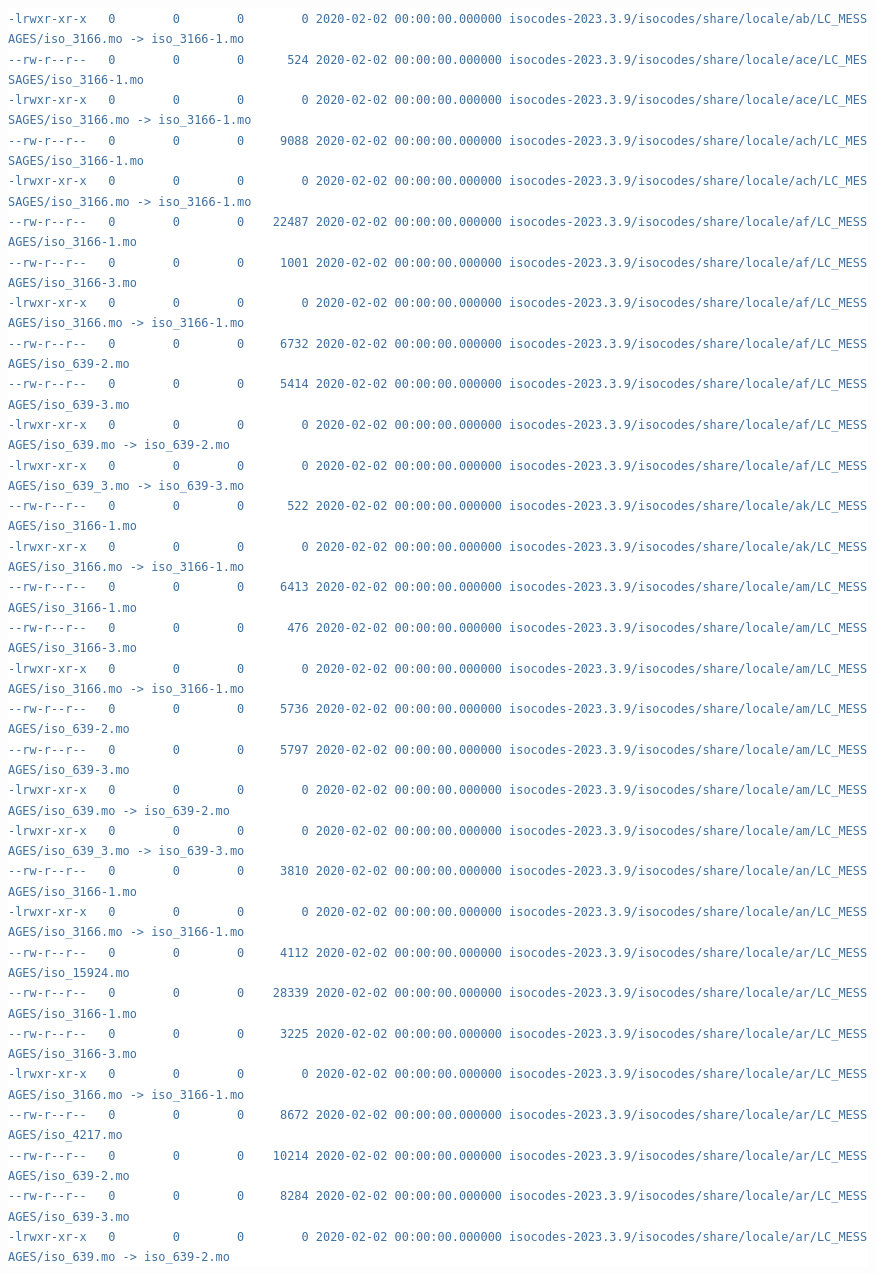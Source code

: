 ```diff
-lrwxr-xr-x   0        0        0        0 2020-02-02 00:00:00.000000 isocodes-2023.3.9/isocodes/share/locale/ab/LC_MESSAGES/iso_3166.mo -> iso_3166-1.mo
--rw-r--r--   0        0        0      524 2020-02-02 00:00:00.000000 isocodes-2023.3.9/isocodes/share/locale/ace/LC_MESSAGES/iso_3166-1.mo
-lrwxr-xr-x   0        0        0        0 2020-02-02 00:00:00.000000 isocodes-2023.3.9/isocodes/share/locale/ace/LC_MESSAGES/iso_3166.mo -> iso_3166-1.mo
--rw-r--r--   0        0        0     9088 2020-02-02 00:00:00.000000 isocodes-2023.3.9/isocodes/share/locale/ach/LC_MESSAGES/iso_3166-1.mo
-lrwxr-xr-x   0        0        0        0 2020-02-02 00:00:00.000000 isocodes-2023.3.9/isocodes/share/locale/ach/LC_MESSAGES/iso_3166.mo -> iso_3166-1.mo
--rw-r--r--   0        0        0    22487 2020-02-02 00:00:00.000000 isocodes-2023.3.9/isocodes/share/locale/af/LC_MESSAGES/iso_3166-1.mo
--rw-r--r--   0        0        0     1001 2020-02-02 00:00:00.000000 isocodes-2023.3.9/isocodes/share/locale/af/LC_MESSAGES/iso_3166-3.mo
-lrwxr-xr-x   0        0        0        0 2020-02-02 00:00:00.000000 isocodes-2023.3.9/isocodes/share/locale/af/LC_MESSAGES/iso_3166.mo -> iso_3166-1.mo
--rw-r--r--   0        0        0     6732 2020-02-02 00:00:00.000000 isocodes-2023.3.9/isocodes/share/locale/af/LC_MESSAGES/iso_639-2.mo
--rw-r--r--   0        0        0     5414 2020-02-02 00:00:00.000000 isocodes-2023.3.9/isocodes/share/locale/af/LC_MESSAGES/iso_639-3.mo
-lrwxr-xr-x   0        0        0        0 2020-02-02 00:00:00.000000 isocodes-2023.3.9/isocodes/share/locale/af/LC_MESSAGES/iso_639.mo -> iso_639-2.mo
-lrwxr-xr-x   0        0        0        0 2020-02-02 00:00:00.000000 isocodes-2023.3.9/isocodes/share/locale/af/LC_MESSAGES/iso_639_3.mo -> iso_639-3.mo
--rw-r--r--   0        0        0      522 2020-02-02 00:00:00.000000 isocodes-2023.3.9/isocodes/share/locale/ak/LC_MESSAGES/iso_3166-1.mo
-lrwxr-xr-x   0        0        0        0 2020-02-02 00:00:00.000000 isocodes-2023.3.9/isocodes/share/locale/ak/LC_MESSAGES/iso_3166.mo -> iso_3166-1.mo
--rw-r--r--   0        0        0     6413 2020-02-02 00:00:00.000000 isocodes-2023.3.9/isocodes/share/locale/am/LC_MESSAGES/iso_3166-1.mo
--rw-r--r--   0        0        0      476 2020-02-02 00:00:00.000000 isocodes-2023.3.9/isocodes/share/locale/am/LC_MESSAGES/iso_3166-3.mo
-lrwxr-xr-x   0        0        0        0 2020-02-02 00:00:00.000000 isocodes-2023.3.9/isocodes/share/locale/am/LC_MESSAGES/iso_3166.mo -> iso_3166-1.mo
--rw-r--r--   0        0        0     5736 2020-02-02 00:00:00.000000 isocodes-2023.3.9/isocodes/share/locale/am/LC_MESSAGES/iso_639-2.mo
--rw-r--r--   0        0        0     5797 2020-02-02 00:00:00.000000 isocodes-2023.3.9/isocodes/share/locale/am/LC_MESSAGES/iso_639-3.mo
-lrwxr-xr-x   0        0        0        0 2020-02-02 00:00:00.000000 isocodes-2023.3.9/isocodes/share/locale/am/LC_MESSAGES/iso_639.mo -> iso_639-2.mo
-lrwxr-xr-x   0        0        0        0 2020-02-02 00:00:00.000000 isocodes-2023.3.9/isocodes/share/locale/am/LC_MESSAGES/iso_639_3.mo -> iso_639-3.mo
--rw-r--r--   0        0        0     3810 2020-02-02 00:00:00.000000 isocodes-2023.3.9/isocodes/share/locale/an/LC_MESSAGES/iso_3166-1.mo
-lrwxr-xr-x   0        0        0        0 2020-02-02 00:00:00.000000 isocodes-2023.3.9/isocodes/share/locale/an/LC_MESSAGES/iso_3166.mo -> iso_3166-1.mo
--rw-r--r--   0        0        0     4112 2020-02-02 00:00:00.000000 isocodes-2023.3.9/isocodes/share/locale/ar/LC_MESSAGES/iso_15924.mo
--rw-r--r--   0        0        0    28339 2020-02-02 00:00:00.000000 isocodes-2023.3.9/isocodes/share/locale/ar/LC_MESSAGES/iso_3166-1.mo
--rw-r--r--   0        0        0     3225 2020-02-02 00:00:00.000000 isocodes-2023.3.9/isocodes/share/locale/ar/LC_MESSAGES/iso_3166-3.mo
-lrwxr-xr-x   0        0        0        0 2020-02-02 00:00:00.000000 isocodes-2023.3.9/isocodes/share/locale/ar/LC_MESSAGES/iso_3166.mo -> iso_3166-1.mo
--rw-r--r--   0        0        0     8672 2020-02-02 00:00:00.000000 isocodes-2023.3.9/isocodes/share/locale/ar/LC_MESSAGES/iso_4217.mo
--rw-r--r--   0        0        0    10214 2020-02-02 00:00:00.000000 isocodes-2023.3.9/isocodes/share/locale/ar/LC_MESSAGES/iso_639-2.mo
--rw-r--r--   0        0        0     8284 2020-02-02 00:00:00.000000 isocodes-2023.3.9/isocodes/share/locale/ar/LC_MESSAGES/iso_639-3.mo
-lrwxr-xr-x   0        0        0        0 2020-02-02 00:00:00.000000 isocodes-2023.3.9/isocodes/share/locale/ar/LC_MESSAGES/iso_639.mo -> iso_639-2.mo
```